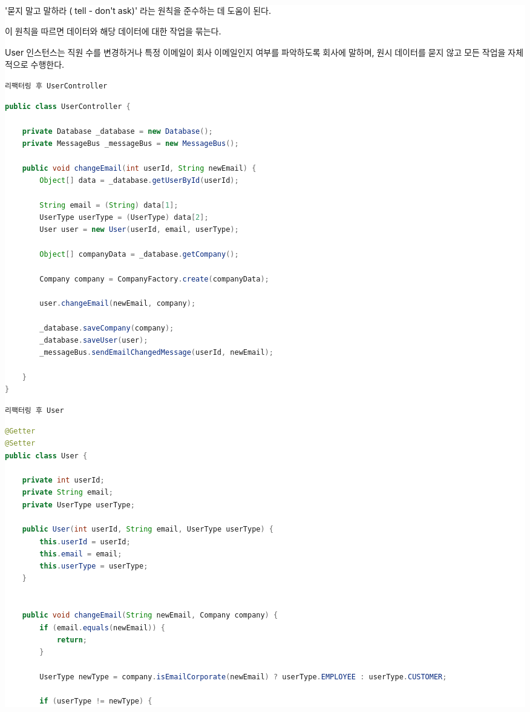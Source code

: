 '묻지 말고 말하라 ( tell - don't ask)' 라는 원칙을 준수하는 데 
도움이 된다.

이 원칙을 따르면 데이터와 해당 데이터에 대한 작업을 묶는다. 

User 인스턴스는 직원 수를 변경하거나 특정 이메일이 회사 이메일인지 여부를 파악하도록 회사에 말하며,
원시 데이터를 묻지 않고 모든 작업을 자체적으로 수행한다. 


`리팩터링 후 UserController`

```java
public class UserController {

    private Database _database = new Database();
    private MessageBus _messageBus = new MessageBus();

    public void changeEmail(int userId, String newEmail) {
        Object[] data = _database.getUserById(userId);

        String email = (String) data[1];
        UserType userType = (UserType) data[2];
        User user = new User(userId, email, userType);

        Object[] companyData = _database.getCompany();

        Company company = CompanyFactory.create(companyData);

        user.changeEmail(newEmail, company);

        _database.saveCompany(company);
        _database.saveUser(user);
        _messageBus.sendEmailChangedMessage(userId, newEmail);

    }
}


```

`리팩터링 후 User`


```java
@Getter
@Setter
public class User {

    private int userId;
    private String email;
    private UserType userType;

    public User(int userId, String email, UserType userType) {
        this.userId = userId;
        this.email = email;
        this.userType = userType;
    }


    public void changeEmail(String newEmail, Company company) {
        if (email.equals(newEmail)) {
            return;
        }
        
        UserType newType = company.isEmailCorporate(newEmail) ? userType.EMPLOYEE : userType.CUSTOMER;

        if (userType != newType) {
```